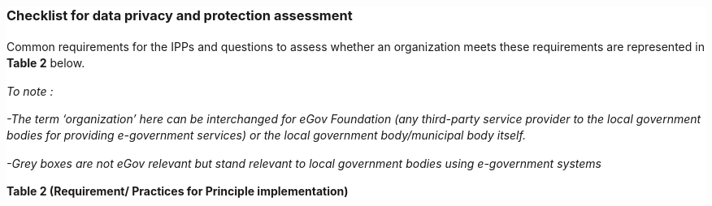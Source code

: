 ### **Checklist for data privacy and protection assessment**

Common requirements for the IPPs and questions to assess whether an organization meets these requirements are represented in **Table 2** below.

_To note :_

_-The term ‘organization’ here can be interchanged for eGov Foundation (any third-party service provider to the local government bodies for providing e-government services) or the local government body/municipal body itself._

_-Grey boxes are not eGov relevant but stand relevant to local government bodies using e-government systems_

**Table 2 (Requirement/ Practices for Principle implementation)**
